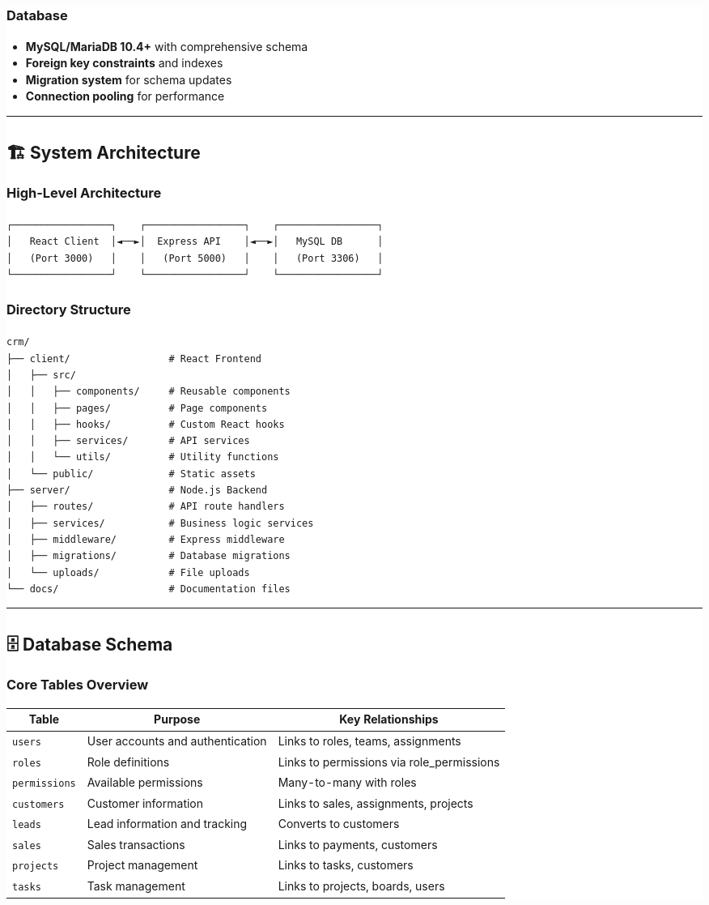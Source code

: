 ### Database
- **MySQL/MariaDB 10.4+** with comprehensive schema
- **Foreign key constraints** and indexes
- **Migration system** for schema updates
- **Connection pooling** for performance

---

## 🏗️ System Architecture

### High-Level Architecture
```
┌─────────────────┐    ┌─────────────────┐    ┌─────────────────┐
│   React Client  │◄──►│  Express API    │◄──►│   MySQL DB      │
│   (Port 3000)   │    │   (Port 5000)   │    │   (Port 3306)   │
└─────────────────┘    └─────────────────┘    └─────────────────┘
```

### Directory Structure
```
crm/
├── client/                 # React Frontend
│   ├── src/
│   │   ├── components/     # Reusable components
│   │   ├── pages/          # Page components
│   │   ├── hooks/          # Custom React hooks
│   │   ├── services/       # API services
│   │   └── utils/          # Utility functions
│   └── public/             # Static assets
├── server/                 # Node.js Backend
│   ├── routes/             # API route handlers
│   ├── services/           # Business logic services
│   ├── middleware/         # Express middleware
│   ├── migrations/         # Database migrations
│   └── uploads/            # File uploads
└── docs/                   # Documentation files
```

---

## 🗄️ Database Schema

### Core Tables Overview

| Table | Purpose | Key Relationships |
|-------|---------|-------------------|
| `users` | User accounts and authentication | Links to roles, teams, assignments |
| `roles` | Role definitions | Links to permissions via role_permissions |
| `permissions` | Available permissions | Many-to-many with roles |
| `customers` | Customer information | Links to sales, assignments, projects |
| `leads` | Lead information and tracking | Converts to customers |
| `sales` | Sales transactions | Links to payments, customers |
| `projects` | Project management | Links to tasks, customers |
| `tasks` | Task management | Links to projects, boards, users |
